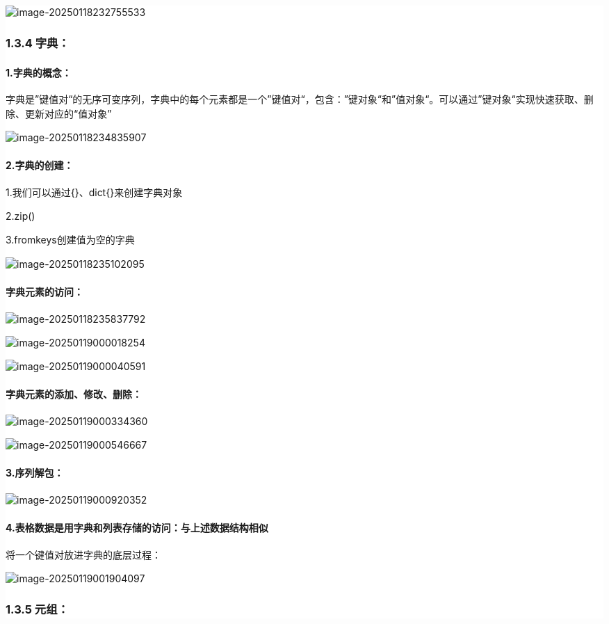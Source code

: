 ![image-20250118232755533](https://khalillu.oss-cn-guangzhou.aliyuncs.com/khalillu/20250118232755581.png)

### 1.3.4 字典：

#### 1.字典的概念：

字典是”键值对“的无序可变序列，字典中的每个元素都是一个”键值对“，包含：”键对象“和”值对象“。可以通过”键对象“实现快速获取、删除、更新对应的“值对象”

![image-20250118234835907](https://khalillu.oss-cn-guangzhou.aliyuncs.com/khalillu/20250118234835951.png)

#### 2.字典的创建：

1.我们可以通过{}、dict{}来创建字典对象

2.zip()

3.fromkeys创建值为空的字典

![image-20250118235102095](https://khalillu.oss-cn-guangzhou.aliyuncs.com/khalillu/20250118235102142.png)

#### 字典元素的访问：

![image-20250118235837792](https://khalillu.oss-cn-guangzhou.aliyuncs.com/khalillu/20250118235837842.png)

![image-20250119000018254](https://khalillu.oss-cn-guangzhou.aliyuncs.com/khalillu/20250119000018294.png)

![image-20250119000040591](https://khalillu.oss-cn-guangzhou.aliyuncs.com/khalillu/20250119000040630.png)

#### 字典元素的添加、修改、删除：

![image-20250119000334360](https://khalillu.oss-cn-guangzhou.aliyuncs.com/khalillu/20250119000334404.png)

![image-20250119000546667](https://khalillu.oss-cn-guangzhou.aliyuncs.com/khalillu/20250119000546711.png)

#### 3.序列解包：

![image-20250119000920352](https://khalillu.oss-cn-guangzhou.aliyuncs.com/khalillu/20250119000920396.png)

#### 4.表格数据是用字典和列表存储的访问：与上述数据结构相似

将一个键值对放进字典的底层过程：

![image-20250119001904097](https://khalillu.oss-cn-guangzhou.aliyuncs.com/khalillu/20250119001904146.png)











### 1.3.5 元组： 
